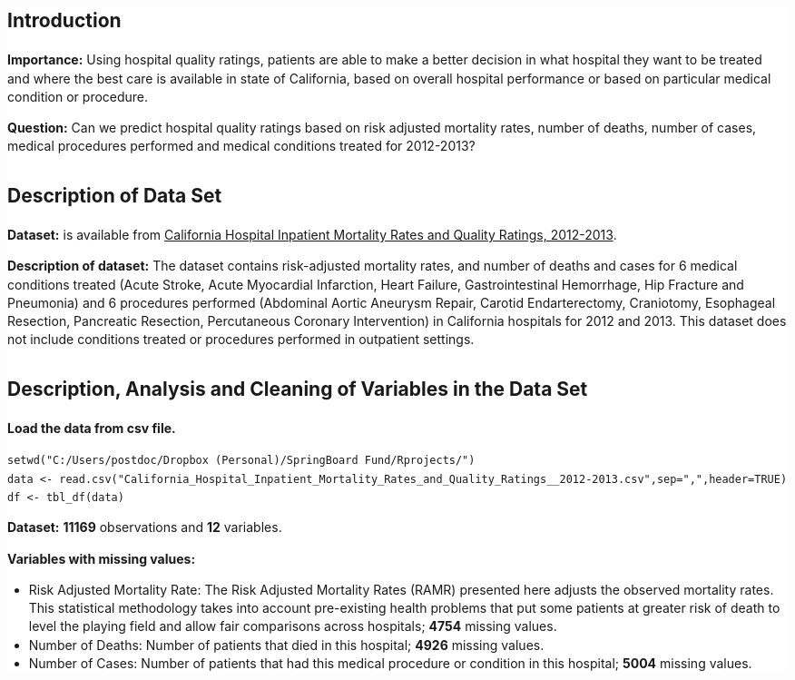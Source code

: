 Introduction
------------

**Importance:** Using hospital quality ratings, patients are able to
make a better decision in what hospital they want to be treated and
where the best care is available in state of California, based on
overall hospital performance or based on particular medical condition or
procedure.

**Question:** Can we predict hospital quality ratings based on risk
adjusted mortality rates, number of deaths, number of cases, medical
procedures performed and medical conditions treated for 2012-2013?

Description of Data Set
-----------------------

**Dataset:** is available from [California Hospital Inpatient Mortality
Rates and Quality Ratings,
2012-2013](https://chhs.data.ca.gov/Healthcare/California-Hospital-Inpatient-Mortality-Rates-and-/rpkf-ugbp).

**Description of dataset:** The dataset contains risk-adjusted mortality
rates, and number of deaths and cases for 6 medical conditions treated
(Acute Stroke, Acute Myocardial Infarction, Heart Failure,
Gastrointestinal Hemorrhage, Hip Fracture and Pneumonia) and 6
procedures performed (Abdominal Aortic Aneurysm Repair, Carotid
Endarterectomy, Craniotomy, Esophageal Resection, Pancreatic Resection,
Percutaneous Coronary Intervention) in California hospitals for 2012 and
2013. This dataset does not include conditions treated or procedures
performed in outpatient settings.

Description, Analysis and Cleaning of Variables in the Data Set
---------------------------------------------------------------

**Load the data from csv file.**

    setwd("C:/Users/postdoc/Dropbox (Personal)/SpringBoard Fund/Rprojects/")
    data <- read.csv("California_Hospital_Inpatient_Mortality_Rates_and_Quality_Ratings__2012-2013.csv",sep=",",header=TRUE)
    df <- tbl_df(data)

**Dataset:** **11169** observations and **12** variables.

**Variables with missing values:**

-   Risk Adjusted Mortality Rate: The Risk Adjusted Mortality
    Rates (RAMR) presented here adjusts the observed mortality rates.
    This statistical methodology takes into account pre-existing health
    problems that put some patients at greater risk of death to level
    the playing field and allow fair comparisons across hospitals;
    **4754** missing values.
-   Number of Deaths: Number of patients that died in this hospital;
    **4926** missing values.
-   Number of Cases: Number of patients that had this medical procedure
    or condition in this hospital; **5004** missing values.
